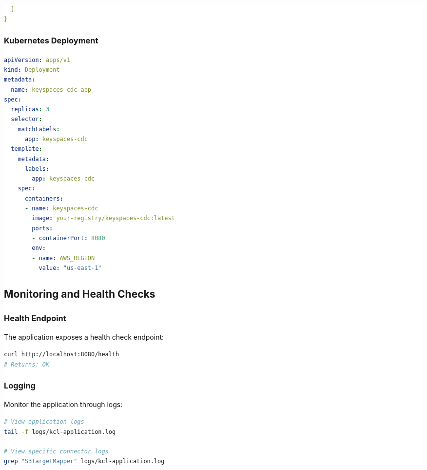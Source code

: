 ```yaml
  ]
}
```

### Kubernetes Deployment

```yaml
apiVersion: apps/v1
kind: Deployment
metadata:
  name: keyspaces-cdc-app
spec:
  replicas: 3
  selector:
    matchLabels:
      app: keyspaces-cdc
  template:
    metadata:
      labels:
        app: keyspaces-cdc
    spec:
      containers:
      - name: keyspaces-cdc
        image: your-registry/keyspaces-cdc:latest
        ports:
        - containerPort: 8080
        env:
        - name: AWS_REGION
          value: "us-east-1"
```

## Monitoring and Health Checks

### Health Endpoint

The application exposes a health check endpoint:

```bash
curl http://localhost:8080/health
# Returns: OK
```

### Logging

Monitor the application through logs:

```bash
# View application logs
tail -f logs/kcl-application.log

# View specific connector logs
grep "S3TargetMapper" logs/kcl-application.log
```

